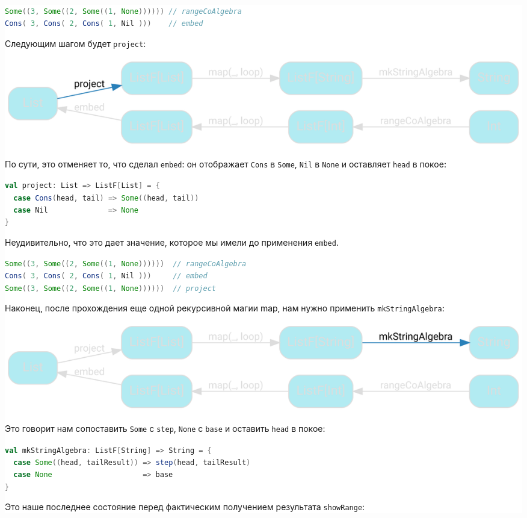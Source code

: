 ```scala
Some((3, Some((2, Some((1, None)))))) // rangeCoAlgebra
Cons( 3, Cons( 2, Cons( 1, Nil )))    // embed
```

Следующим шагом будет `project`:

![Recurse](./img/show-range-step-by-step-4.svg)

По сути, это отменяет то, что сделал `embed`: он отображает `Cons` в `Some`, `Nil` в `None` и оставляет `head` в покое:


```scala
val project: List => ListF[List] = {
  case Cons(head, tail) => Some((head, tail))
  case Nil              => None
}
```

Неудивительно, что это дает значение, которое мы имели до применения `embed`.

```scala
Some((3, Some((2, Some((1, None))))))  // rangeCoAlgebra
Cons( 3, Cons( 2, Cons( 1, Nil )))     // embed
Some((3, Some((2, Some((1, None))))))  // project
```

Наконец, после прохождения еще одной рекурсивной магии map, нам нужно применить `mkStringAlgebra`:

![Recurse](./img/show-range-step-by-step-5.svg)

Это говорит нам сопоставить `Some` с `step`, `None` с `base` и оставить `head` в покое:

```scala
val mkStringAlgebra: ListF[String] => String = {
  case Some((head, tailResult)) => step(head, tailResult)
  case None                     => base
}
```

Это наше последнее состояние перед фактическим получением результата `showRange`:
